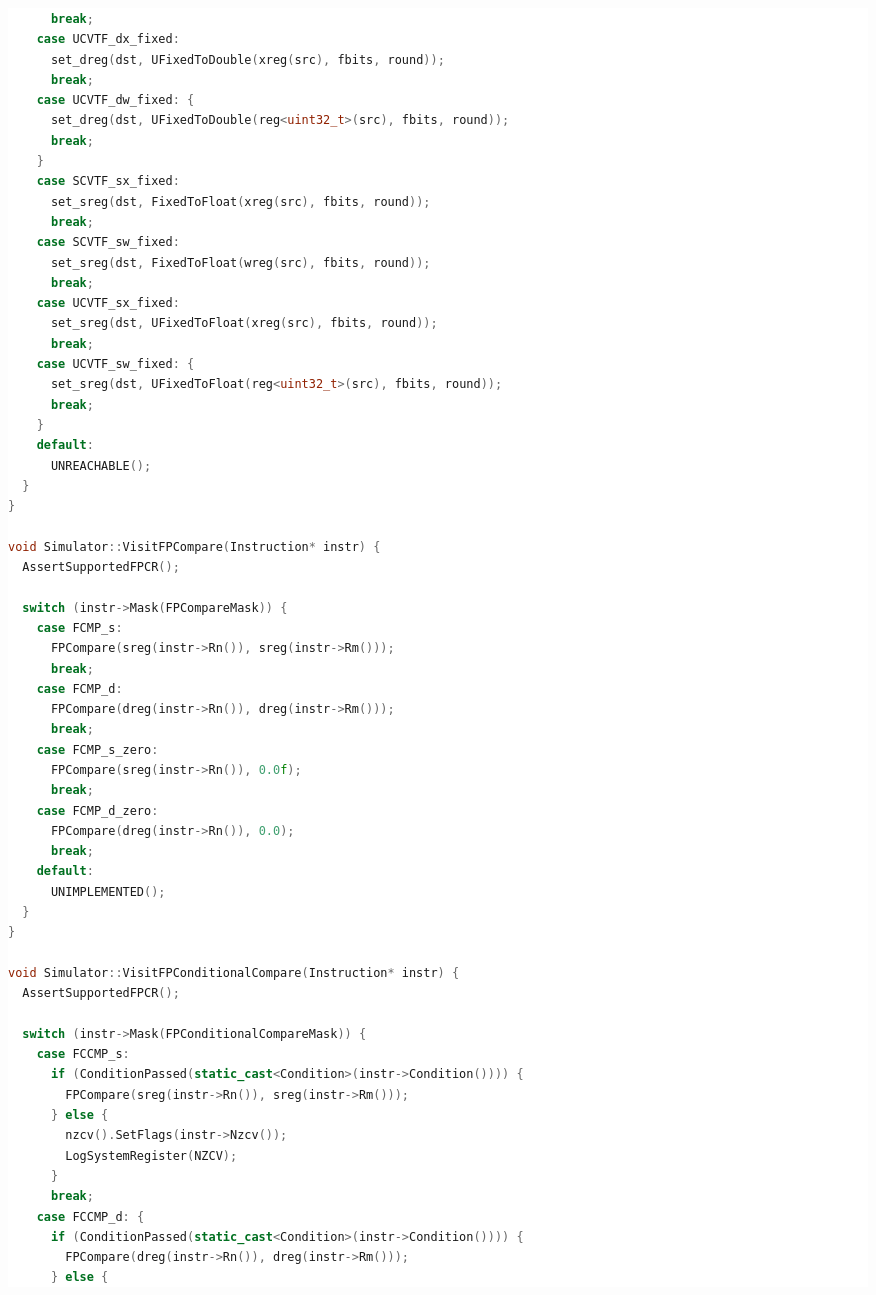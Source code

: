 ```cpp
      break;
    case UCVTF_dx_fixed:
      set_dreg(dst, UFixedToDouble(xreg(src), fbits, round));
      break;
    case UCVTF_dw_fixed: {
      set_dreg(dst, UFixedToDouble(reg<uint32_t>(src), fbits, round));
      break;
    }
    case SCVTF_sx_fixed:
      set_sreg(dst, FixedToFloat(xreg(src), fbits, round));
      break;
    case SCVTF_sw_fixed:
      set_sreg(dst, FixedToFloat(wreg(src), fbits, round));
      break;
    case UCVTF_sx_fixed:
      set_sreg(dst, UFixedToFloat(xreg(src), fbits, round));
      break;
    case UCVTF_sw_fixed: {
      set_sreg(dst, UFixedToFloat(reg<uint32_t>(src), fbits, round));
      break;
    }
    default:
      UNREACHABLE();
  }
}

void Simulator::VisitFPCompare(Instruction* instr) {
  AssertSupportedFPCR();

  switch (instr->Mask(FPCompareMask)) {
    case FCMP_s:
      FPCompare(sreg(instr->Rn()), sreg(instr->Rm()));
      break;
    case FCMP_d:
      FPCompare(dreg(instr->Rn()), dreg(instr->Rm()));
      break;
    case FCMP_s_zero:
      FPCompare(sreg(instr->Rn()), 0.0f);
      break;
    case FCMP_d_zero:
      FPCompare(dreg(instr->Rn()), 0.0);
      break;
    default:
      UNIMPLEMENTED();
  }
}

void Simulator::VisitFPConditionalCompare(Instruction* instr) {
  AssertSupportedFPCR();

  switch (instr->Mask(FPConditionalCompareMask)) {
    case FCCMP_s:
      if (ConditionPassed(static_cast<Condition>(instr->Condition()))) {
        FPCompare(sreg(instr->Rn()), sreg(instr->Rm()));
      } else {
        nzcv().SetFlags(instr->Nzcv());
        LogSystemRegister(NZCV);
      }
      break;
    case FCCMP_d: {
      if (ConditionPassed(static_cast<Condition>(instr->Condition()))) {
        FPCompare(dreg(instr->Rn()), dreg(instr->Rm()));
      } else {
```